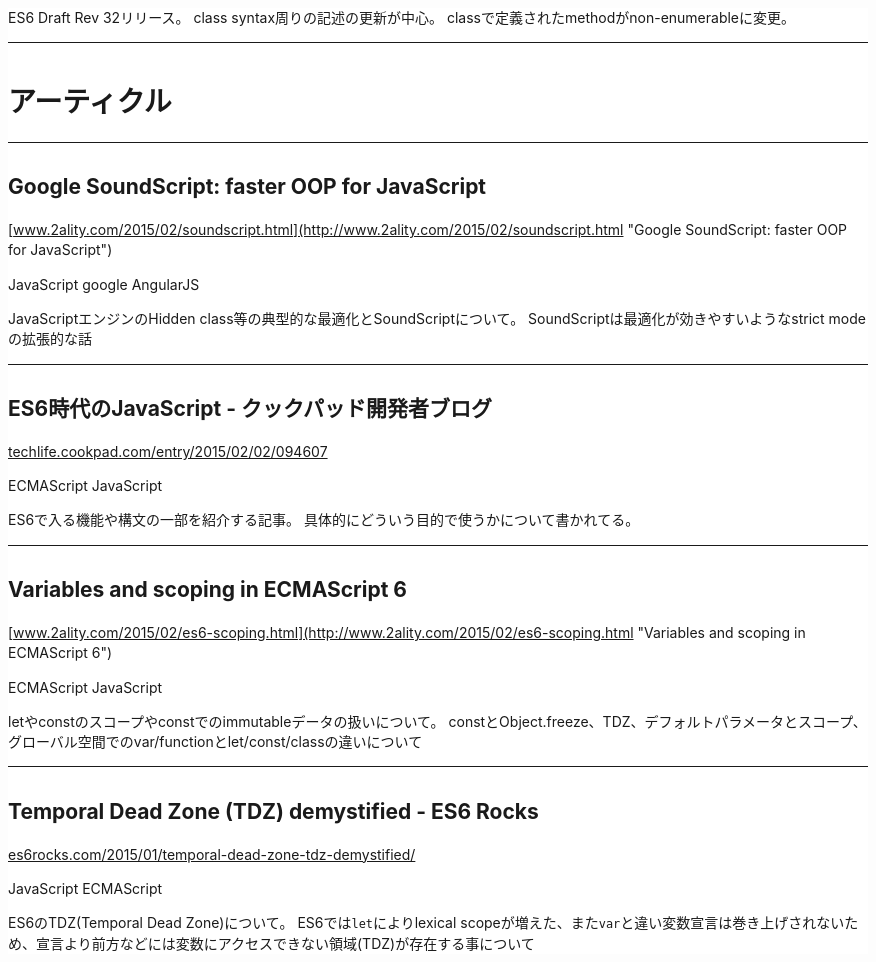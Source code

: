 ES6 Draft Rev 32リリース。
class syntax周りの記述の更新が中心。
classで定義されたmethodがnon-enumerableに変更。

----
<h1 class="site-genre">アーティクル</h1>

----

## Google SoundScript: faster OOP for JavaScript
[www.2ality.com/2015/02/soundscript.html](http://www.2ality.com/2015/02/soundscript.html "Google SoundScript: faster OOP for JavaScript")

<p class="jser-tags jser-tag-icon"><span class="jser-tag">JavaScript</span> <span class="jser-tag">google</span> <span class="jser-tag">AngularJS</span></p>

JavaScriptエンジンのHidden class等の典型的な最適化とSoundScriptについて。
SoundScriptは最適化が効きやすいようなstrict modeの拡張的な話

----

## ES6時代のJavaScript - クックパッド開発者ブログ
[techlife.cookpad.com/entry/2015/02/02/094607](http://techlife.cookpad.com/entry/2015/02/02/094607 "ES6時代のJavaScript - クックパッド開発者ブログ")

<p class="jser-tags jser-tag-icon"><span class="jser-tag">ECMAScript</span> <span class="jser-tag">JavaScript</span></p>

ES6で入る機能や構文の一部を紹介する記事。
具体的にどういう目的で使うかについて書かれてる。

----

## Variables and scoping in ECMAScript 6
[www.2ality.com/2015/02/es6-scoping.html](http://www.2ality.com/2015/02/es6-scoping.html "Variables and scoping in ECMAScript 6")

<p class="jser-tags jser-tag-icon"><span class="jser-tag">ECMAScript</span> <span class="jser-tag">JavaScript</span></p>

letやconstのスコープやconstでのimmutableデータの扱いについて。
constとObject.freeze、TDZ、デフォルトパラメータとスコープ、グローバル空間でのvar/functionとlet/const/classの違いについて

----

## Temporal Dead Zone (TDZ) demystified - ES6 Rocks
[es6rocks.com/2015/01/temporal-dead-zone-tdz-demystified/](http://es6rocks.com/2015/01/temporal-dead-zone-tdz-demystified/ "Temporal Dead Zone (TDZ) demystified - ES6 Rocks")

<p class="jser-tags jser-tag-icon"><span class="jser-tag">JavaScript</span> <span class="jser-tag">ECMAScript</span></p>

ES6のTDZ(Temporal Dead Zone)について。
ES6では`let`によりlexical scopeが増えた、また`var`と違い変数宣言は巻き上げされないため、宣言より前方などには変数にアクセスできない領域(TDZ)が存在する事について
